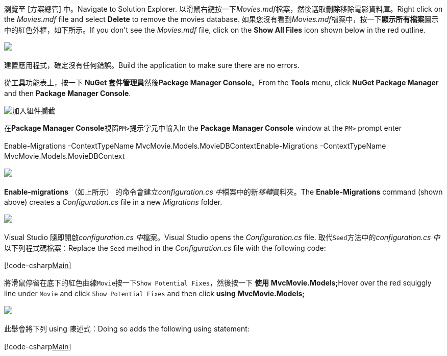 <span data-ttu-id="6c7c1-109">瀏覽至 [方案總管] 中。</span><span class="sxs-lookup"><span data-stu-id="6c7c1-109">Navigate to Solution Explorer.</span></span> <span data-ttu-id="6c7c1-110">以滑鼠右鍵按一下*Movies.mdf*檔案，然後選取**刪除**移除電影資料庫。</span><span class="sxs-lookup"><span data-stu-id="6c7c1-110">Right click on the *Movies.mdf* file and select **Delete** to remove the movies database.</span></span> <span data-ttu-id="6c7c1-111">如果您沒有看到*Movies.mdf*檔案中，按一下**顯示所有檔案**圖示中的紅色外框，如下所示。</span><span class="sxs-lookup"><span data-stu-id="6c7c1-111">If you don't see the *Movies.mdf* file, click on the **Show All Files** icon shown below in the red outline.</span></span>

![](adding-a-new-field/_static/image1.png)

<span data-ttu-id="6c7c1-112">建置應用程式，確定沒有任何錯誤。</span><span class="sxs-lookup"><span data-stu-id="6c7c1-112">Build the application to make sure there are no errors.</span></span>

<span data-ttu-id="6c7c1-113">從**工具**功能表上，按一下  **NuGet 套件管理員**然後**Package Manager Console**。</span><span class="sxs-lookup"><span data-stu-id="6c7c1-113">From the **Tools** menu, click **NuGet Package Manager** and then **Package Manager Console**.</span></span>

![加入組件攔截](adding-a-new-field/_static/image2.png)

<span data-ttu-id="6c7c1-115">在**Package Manager Console**視窗`PM>`提示字元中輸入</span><span class="sxs-lookup"><span data-stu-id="6c7c1-115">In the **Package Manager Console** window at the `PM>` prompt enter</span></span>

<span data-ttu-id="6c7c1-116">Enable-Migrations -ContextTypeName MvcMovie.Models.MovieDBContext</span><span class="sxs-lookup"><span data-stu-id="6c7c1-116">Enable-Migrations -ContextTypeName MvcMovie.Models.MovieDBContext</span></span>

![](adding-a-new-field/_static/image3.png)

<span data-ttu-id="6c7c1-117">**Enable-migrations** （如上所示） 的命令會建立*configuration.cs 中*檔案中的新*移轉*資料夾。</span><span class="sxs-lookup"><span data-stu-id="6c7c1-117">The **Enable-Migrations** command (shown above) creates a *Configuration.cs* file in a new *Migrations* folder.</span></span>

![](adding-a-new-field/_static/image4.png)

<span data-ttu-id="6c7c1-118">Visual Studio 隨即開啟*configuration.cs 中*檔案。</span><span class="sxs-lookup"><span data-stu-id="6c7c1-118">Visual Studio opens the *Configuration.cs* file.</span></span> <span data-ttu-id="6c7c1-119">取代`Seed`方法中的*configuration.cs 中*以下列程式碼檔案：</span><span class="sxs-lookup"><span data-stu-id="6c7c1-119">Replace the `Seed` method in the *Configuration.cs* file with the following code:</span></span>

[!code-csharp[Main](adding-a-new-field/samples/sample1.cs)]

<span data-ttu-id="6c7c1-120">將滑鼠停留在底下的紅色曲線`Movie`按一下`Show Potential Fixes`，然後按一下 **使用** **MvcMovie.Models;**</span><span class="sxs-lookup"><span data-stu-id="6c7c1-120">Hover over the red squiggly line under `Movie` and click `Show Potential Fixes` and then click **using** **MvcMovie.Models;**</span></span>

![](adding-a-new-field/_static/image5.png)

<span data-ttu-id="6c7c1-121">此舉會將下列 using 陳述式：</span><span class="sxs-lookup"><span data-stu-id="6c7c1-121">Doing so adds the following using statement:</span></span>

[!code-csharp[Main](adding-a-new-field/samples/sample2.cs)]
